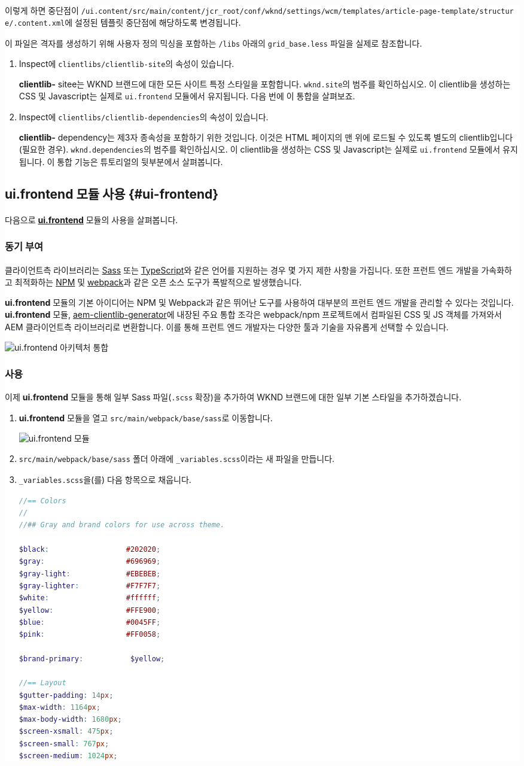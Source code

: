   이렇게 하면 중단점이 `/ui.content/src/main/content/jcr_root/conf/wknd/settings/wcm/templates/article-page-template/structure/.content.xml`에 설정된 템플릿 중단점에 해당하도록 변경됩니다.

   이 파일은 격자를 생성하기 위해 사용자 정의 믹싱을 포함하는 `/libs` 아래의 `grid_base.less` 파일을 실제로 참조합니다.

1. Inspect에 `clientlibs/clientlib-site`의 속성이 있습니다.

   **clientlib-** sitee는 WKND 브랜드에 대한 모든 사이트 특정 스타일을 포함합니다. `wknd.site`의 범주를 확인하십시오. 이 clientlib을 생성하는 CSS 및 Javascript는 실제로 `ui.frontend` 모듈에서 유지됩니다. 다음 번에 이 통합을 살펴보죠.

1. Inspect에 `clientlibs/clientlib-dependencies`의 속성이 있습니다.

   **clientlib-** dependency는 제3자 종속성을 포함하기 위한 것입니다. 이것은 HTML 페이지의 맨 위에 로드될 수 있도록 별도의 clientlib입니다(필요한 경우). `wknd.dependencies`의 범주를 확인하십시오. 이 clientlib을 생성하는 CSS 및 Javascript는 실제로 `ui.frontend` 모듈에서 유지됩니다. 이 통합 기능은 튜토리얼의 뒷부분에서 살펴봅니다.

## ui.frontend 모듈 사용 {#ui-frontend}

다음으로 **[ui.frontend](https://docs.adobe.com/content/help/en/experience-manager-core-components/using/developing/archetype/uifrontend.html)** 모듈의 사용을 살펴봅니다.

### 동기 부여

클라이언트측 라이브러리는 [Sass](https://sass-lang.com/) 또는 [TypeScript](https://www.typescriptlang.org/)와 같은 언어를 지원하는 경우 몇 가지 제한 사항을 가집니다. 또한 프런트 엔드 개발을 가속화하고 최적화하는 [NPM](https://www.npmjs.com/) 및 [webpack](https://webpack.js.org/)과 같은 오픈 소스 도구가 폭발적으로 발생했습니다.

**ui.frontend** 모듈의 기본 아이디어는 NPM 및 Webpack과 같은 뛰어난 도구를 사용하여 대부분의 프런트 엔드 개발을 관리할 수 있다는 것입니다. **ui.frontend** 모듈, [aem-clientlib-generator](https://github.com/wcm-io-frontend/aem-clientlib-generator)에 내장된 주요 통합 조각은 webpack/npm 프로젝트에서 컴파일된 CSS 및 JS 객체를 가져와서 AEM 클라이언트측 라이브러리로 변환합니다. 이를 통해 프런트 엔드 개발자는 다양한 툴과 기술을 자유롭게 선택할 수 있습니다.

![ui.frontend 아키텍처 통합](assets/client-side-libraries/ui-frontend-architecture.png)

### 사용

이제 **ui.frontend** 모듈을 통해 일부 Sass 파일(`.scss` 확장)을 추가하여 WKND 브랜드에 대한 일부 기본 스타일을 추가하겠습니다.

1. **ui.frontend** 모듈을 열고 `src/main/webpack/base/sass`로 이동합니다.

   ![ui.frontend 모듈](assets/client-side-libraries/ui-frontendmodule-eclipse.png)

1. `src/main/webpack/base/sass` 폴더 아래에 `_variables.scss`이라는 새 파일을 만듭니다.
1. `_variables.scss`을(를) 다음 항목으로 채웁니다.

   ```scss
   //== Colors
   //
   //## Gray and brand colors for use across theme.
   
   $black:                  #202020;
   $gray:                   #696969;
   $gray-light:             #EBEBEB;
   $gray-lighter:           #F7F7F7;
   $white:                  #ffffff;
   $yellow:                 #FFE900;
   $blue:                   #0045FF;
   $pink:                   #FF0058;
   
   $brand-primary:           $yellow;
   
   //== Layout
   $gutter-padding: 14px;
   $max-width: 1164px;
   $max-body-width: 1680px;
   $screen-xsmall: 475px;
   $screen-small: 767px;
   $screen-medium: 1024px;
   ```